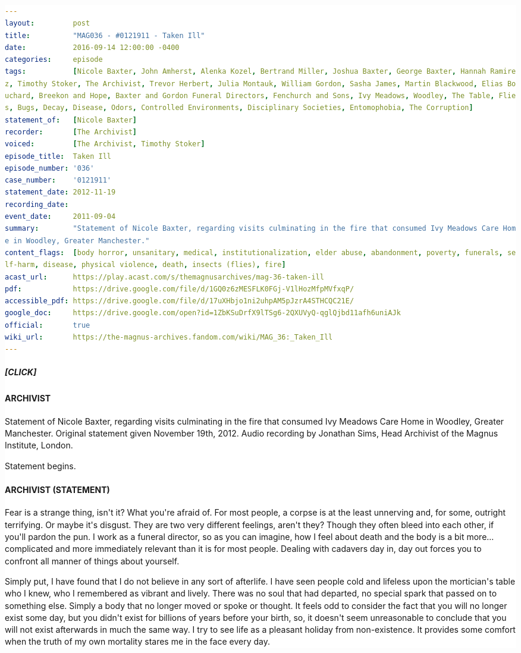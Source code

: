 ```yaml
---
layout:         post
title:          "MAG036 - #0121911 - Taken Ill"
date:           2016-09-14 12:00:00 -0400
categories:     episode
tags:           [Nicole Baxter, John Amherst, Alenka Kozel, Bertrand Miller, Joshua Baxter, George Baxter, Hannah Ramirez, Timothy Stoker, The Archivist, Trevor Herbert, Julia Montauk, William Gordon, Sasha James, Martin Blackwood, Elias Bouchard, Breekon and Hope, Baxter and Gordon Funeral Directors, Fenchurch and Sons, Ivy Meadows, Woodley, The Table, Flies, Bugs, Decay, Disease, Odors, Controlled Environments, Disciplinary Societies, Entomophobia, The Corruption]
statement_of:   [Nicole Baxter]
recorder:       [The Archivist]
voiced:         [The Archivist, Timothy Stoker]
episode_title:  Taken Ill
episode_number: '036'
case_number:    '0121911'
statement_date: 2012-11-19
recording_date: 
event_date:     2011-09-04
summary:        "Statement of Nicole Baxter, regarding visits culminating in the fire that consumed Ivy Meadows Care Home in Woodley, Greater Manchester."
content_flags:  [body horror, unsanitary, medical, institutionalization, elder abuse, abandonment, poverty, funerals, self-harm, disease, physical violence, death, insects (flies), fire]
acast_url:      https://play.acast.com/s/themagnusarchives/mag-36-taken-ill
pdf:            https://drive.google.com/file/d/1GQ0z6zMESFLK0FGj-V1lHozMfpMVfxqP/
accessible_pdf: https://drive.google.com/file/d/17uXHbjo1ni2uhpAM5pJzrA4STHCQC21E/
google_doc:     https://drive.google.com/open?id=1ZbKSuDrfX9lTSg6-2QXUVyQ-qglQjbd11afh6uniAJk
official:       true
wiki_url:       https://the-magnus-archives.fandom.com/wiki/MAG_36:_Taken_Ill
---
```


##### [CLICK]

#### ARCHIVIST

Statement of Nicole Baxter, regarding visits culminating in the fire that consumed Ivy Meadows Care Home in Woodley, Greater Manchester. Original statement given November 19th, 2012. Audio recording by Jonathan Sims, Head Archivist of the Magnus Institute, London.

Statement begins.

#### ARCHIVIST (STATEMENT)

Fear is a strange thing, isn't it? What you're afraid of. For most people, a corpse is at the least unnerving and, for some, outright terrifying. Or maybe it's disgust. They are two very different feelings, aren't they? Though they often bleed into each other, if you'll pardon the pun. I work as a funeral director, so as you can imagine, how I feel about death and the body is a bit more... complicated and more immediately relevant than it is for most people. Dealing with cadavers day in, day out forces you to confront all manner of things about yourself.

Simply put, I have found that I do not believe in any sort of afterlife. I have seen people cold and lifeless upon the mortician's table who I knew, who I remembered as vibrant and lively. There was no soul that had departed, no special spark that passed on to something else. Simply a body that no longer moved or spoke or thought. It feels odd to consider the fact that you will no longer exist some day, but you didn't exist for billions of years before your birth, so, it doesn't seem unreasonable to conclude that you will not exist afterwards in much the same way. I try to see life as a pleasant holiday from non-existence. It provides some comfort when the truth of my own mortality stares me in the face every day.
